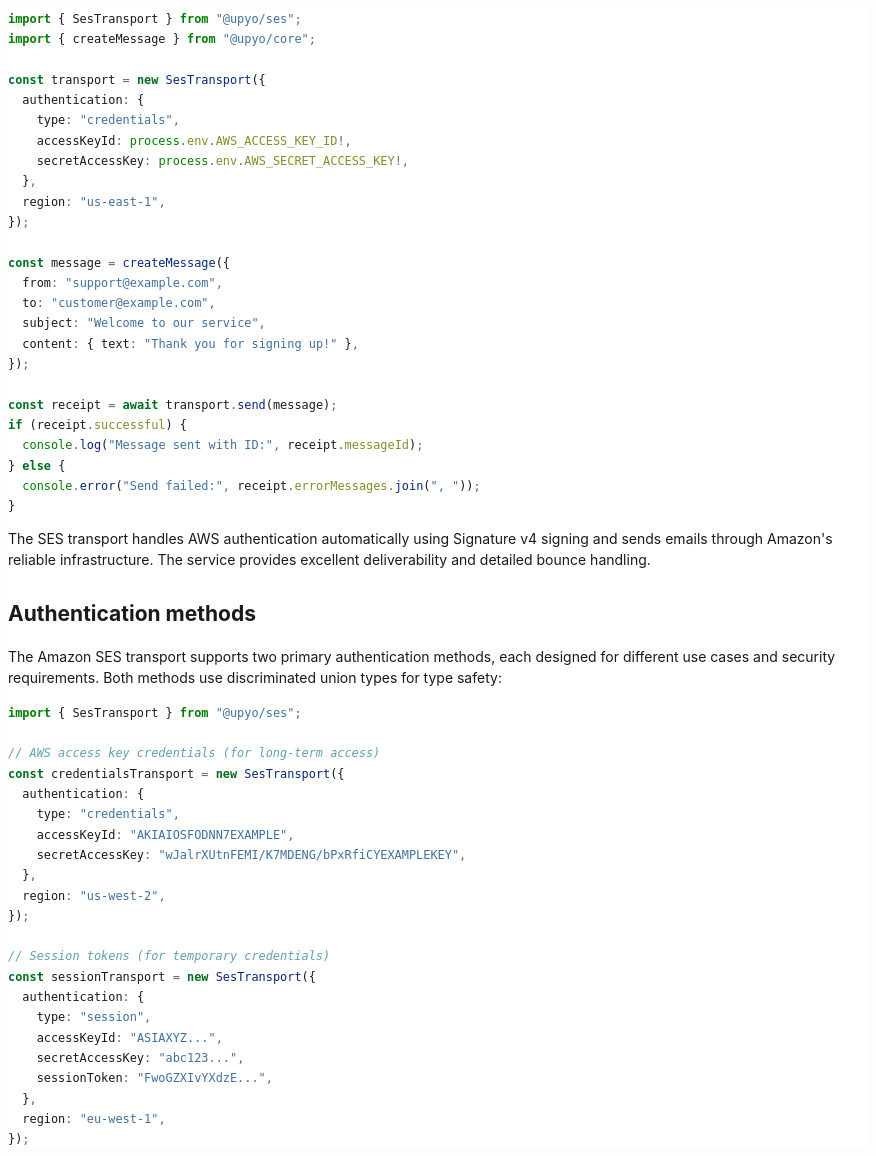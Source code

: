 ~~~~ typescript twoslash
import { SesTransport } from "@upyo/ses";
import { createMessage } from "@upyo/core";

const transport = new SesTransport({
  authentication: {
    type: "credentials",
    accessKeyId: process.env.AWS_ACCESS_KEY_ID!,
    secretAccessKey: process.env.AWS_SECRET_ACCESS_KEY!,
  },
  region: "us-east-1",
});

const message = createMessage({
  from: "support@example.com",
  to: "customer@example.com",
  subject: "Welcome to our service",
  content: { text: "Thank you for signing up!" },
});

const receipt = await transport.send(message);
if (receipt.successful) {
  console.log("Message sent with ID:", receipt.messageId);
} else {
  console.error("Send failed:", receipt.errorMessages.join(", "));
}
~~~~

The SES transport handles AWS authentication automatically using Signature v4
signing and sends emails through Amazon's reliable infrastructure. The service
provides excellent deliverability and detailed bounce handling.


Authentication methods
----------------------

The Amazon SES transport supports two primary authentication methods, each
designed for different use cases and security requirements. Both methods use
discriminated union types for type safety:

~~~~ typescript twoslash
import { SesTransport } from "@upyo/ses";

// AWS access key credentials (for long-term access)
const credentialsTransport = new SesTransport({
  authentication: {
    type: "credentials",
    accessKeyId: "AKIAIOSFODNN7EXAMPLE",
    secretAccessKey: "wJalrXUtnFEMI/K7MDENG/bPxRfiCYEXAMPLEKEY",
  },
  region: "us-west-2",
});

// Session tokens (for temporary credentials)
const sessionTransport = new SesTransport({
  authentication: {
    type: "session",
    accessKeyId: "ASIAXYZ...",
    secretAccessKey: "abc123...",
    sessionToken: "FwoGZXIvYXdzE...",
  },
  region: "eu-west-1",
});
~~~~
